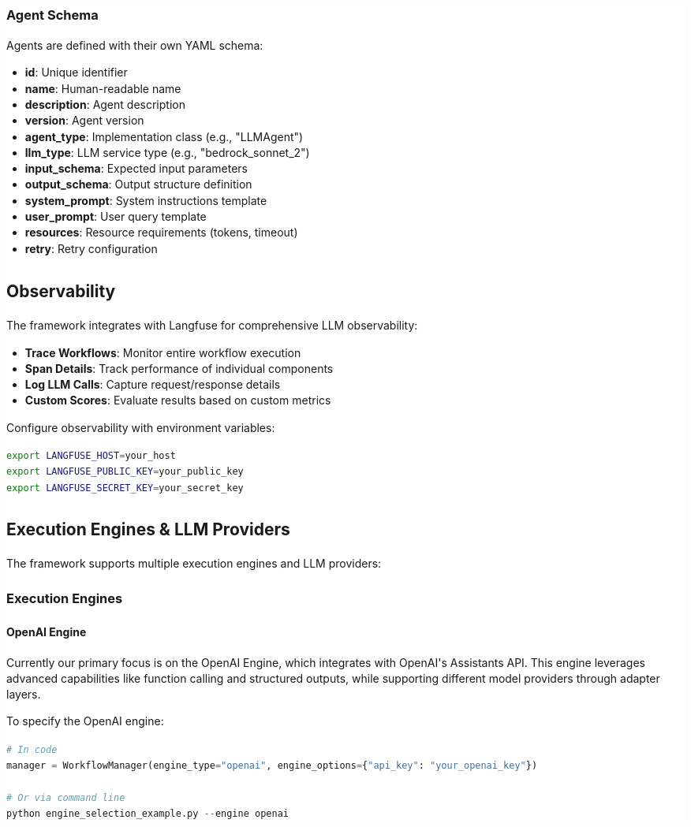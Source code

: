 ### Agent Schema

Agents are defined with their own YAML schema:

- **id**: Unique identifier
- **name**: Human-readable name
- **description**: Agent description
- **version**: Agent version
- **agent_type**: Implementation class (e.g., "LLMAgent")
- **llm_type**: LLM service type (e.g., "bedrock_sonnet_2")
- **input_schema**: Expected input parameters
- **output_schema**: Output structure definition
- **system_prompt**: System instructions template
- **user_prompt**: User query template
- **resources**: Resource requirements (tokens, timeout)
- **retry**: Retry configuration

## Observability

The framework integrates with Langfuse for comprehensive LLM observability:

- **Trace Workflows**: Monitor entire workflow execution
- **Span Details**: Track performance of individual components
- **Log LLM Calls**: Capture request/response details
- **Custom Scores**: Evaluate results based on custom metrics

Configure observability with environment variables:

```bash
export LANGFUSE_HOST=your_host
export LANGFUSE_PUBLIC_KEY=your_public_key
export LANGFUSE_SECRET_KEY=your_secret_key
```

## Execution Engines & LLM Providers

The framework supports multiple execution engines and LLM providers:

### Execution Engines

#### OpenAI Engine

Currently our primary focus is on the OpenAI Engine, which integrates with OpenAI's Assistants API. This engine leverages advanced capabilities like function calling and structured outputs, while supporting different model providers through adapter layers.

To specify the OpenAI engine:

```python
# In code
manager = WorkflowManager(engine_type="openai", engine_options={"api_key": "your_openai_key"})

# Or via command line
python engine_selection_example.py --engine openai
```
